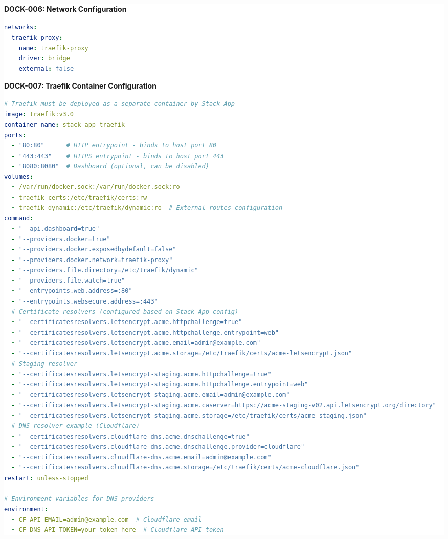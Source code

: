 **DOCK-006: Network Configuration**
```yaml
networks:
  traefik-proxy:
    name: traefik-proxy
    driver: bridge
    external: false
```

**DOCK-007: Traefik Container Configuration**
```yaml
# Traefik must be deployed as a separate container by Stack App
image: traefik:v3.0
container_name: stack-app-traefik
ports:
  - "80:80"      # HTTP entrypoint - binds to host port 80
  - "443:443"    # HTTPS entrypoint - binds to host port 443
  - "8080:8080"  # Dashboard (optional, can be disabled)
volumes:
  - /var/run/docker.sock:/var/run/docker.sock:ro
  - traefik-certs:/etc/traefik/certs:rw
  - traefik-dynamic:/etc/traefik/dynamic:ro  # External routes configuration
command:
  - "--api.dashboard=true"
  - "--providers.docker=true"
  - "--providers.docker.exposedbydefault=false"
  - "--providers.docker.network=traefik-proxy"
  - "--providers.file.directory=/etc/traefik/dynamic"
  - "--providers.file.watch=true"
  - "--entrypoints.web.address=:80"
  - "--entrypoints.websecure.address=:443"
  # Certificate resolvers (configured based on Stack App config)
  - "--certificatesresolvers.letsencrypt.acme.httpchallenge=true"
  - "--certificatesresolvers.letsencrypt.acme.httpchallenge.entrypoint=web"
  - "--certificatesresolvers.letsencrypt.acme.email=admin@example.com"
  - "--certificatesresolvers.letsencrypt.acme.storage=/etc/traefik/certs/acme-letsencrypt.json"
  # Staging resolver
  - "--certificatesresolvers.letsencrypt-staging.acme.httpchallenge=true"
  - "--certificatesresolvers.letsencrypt-staging.acme.httpchallenge.entrypoint=web"
  - "--certificatesresolvers.letsencrypt-staging.acme.email=admin@example.com"
  - "--certificatesresolvers.letsencrypt-staging.acme.caserver=https://acme-staging-v02.api.letsencrypt.org/directory"
  - "--certificatesresolvers.letsencrypt-staging.acme.storage=/etc/traefik/certs/acme-staging.json"
  # DNS resolver example (Cloudflare)
  - "--certificatesresolvers.cloudflare-dns.acme.dnschallenge=true"
  - "--certificatesresolvers.cloudflare-dns.acme.dnschallenge.provider=cloudflare"
  - "--certificatesresolvers.cloudflare-dns.acme.email=admin@example.com"
  - "--certificatesresolvers.cloudflare-dns.acme.storage=/etc/traefik/certs/acme-cloudflare.json"
restart: unless-stopped

# Environment variables for DNS providers
environment:
  - CF_API_EMAIL=admin@example.com  # Cloudflare email
  - CF_DNS_API_TOKEN=your-token-here  # Cloudflare API token
```
